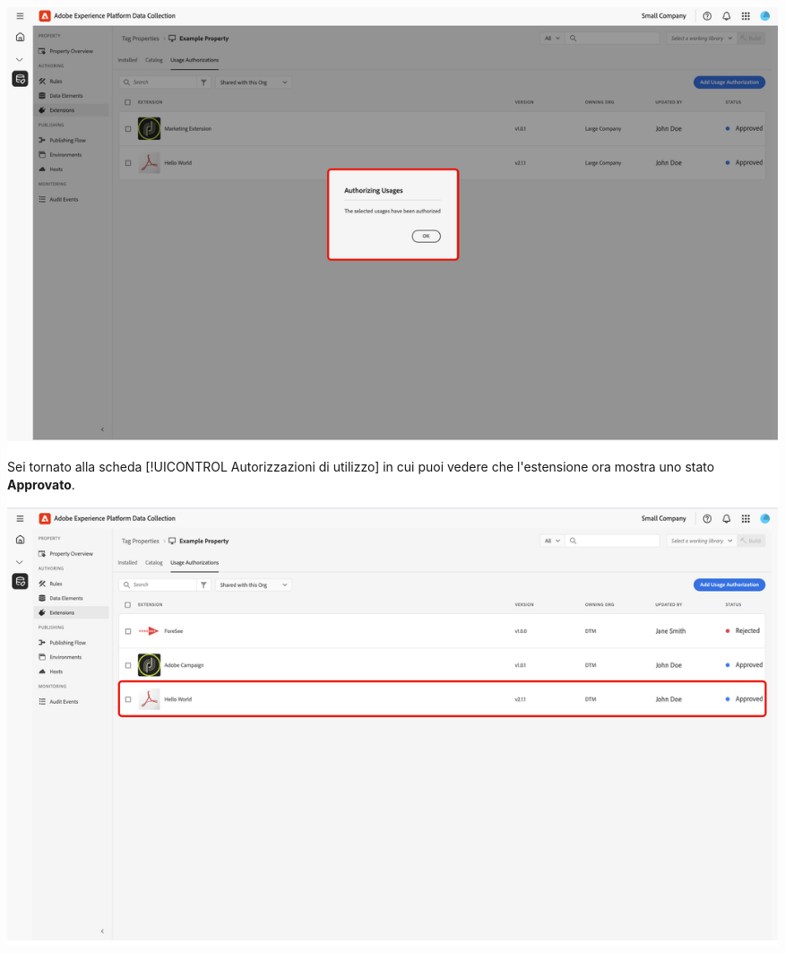 ![Finestra di dialogo [!UICONTROL Utilizzo autorizzazioni], con evidenziazione di [!UICONTROL OK]](../images/shared-extensions/confirmation.png)

Sei tornato alla scheda [!UICONTROL Autorizzazioni di utilizzo] in cui puoi vedere che l&#39;estensione ora mostra uno stato **Approvato**.

![La scheda [!UICONTROL Autorizzazioni di utilizzo] mostra un elenco di estensioni condivise con questa organizzazione, evidenziando l&#39;estensione con lo stato Approvato](../images/shared-extensions/approved-authorization.png)
